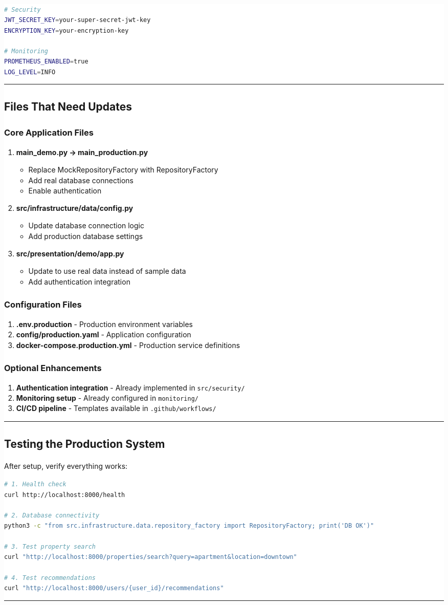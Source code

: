 ```bash
# Security
JWT_SECRET_KEY=your-super-secret-jwt-key
ENCRYPTION_KEY=your-encryption-key

# Monitoring
PROMETHEUS_ENABLED=true
LOG_LEVEL=INFO
```

---

## Files That Need Updates

### Core Application Files
1. **main_demo.py → main_production.py**
   - Replace MockRepositoryFactory with RepositoryFactory
   - Add real database connections
   - Enable authentication

2. **src/infrastructure/data/config.py**
   - Update database connection logic
   - Add production database settings

3. **src/presentation/demo/app.py**
   - Update to use real data instead of sample data
   - Add authentication integration

### Configuration Files
1. **.env.production** - Production environment variables
2. **config/production.yaml** - Application configuration
3. **docker-compose.production.yml** - Production service definitions

### Optional Enhancements
1. **Authentication integration** - Already implemented in `src/security/`
2. **Monitoring setup** - Already configured in `monitoring/`
3. **CI/CD pipeline** - Templates available in `.github/workflows/`

---

## Testing the Production System

After setup, verify everything works:

```bash
# 1. Health check
curl http://localhost:8000/health

# 2. Database connectivity
python3 -c "from src.infrastructure.data.repository_factory import RepositoryFactory; print('DB OK')"

# 3. Test property search
curl "http://localhost:8000/properties/search?query=apartment&location=downtown"

# 4. Test recommendations
curl "http://localhost:8000/users/{user_id}/recommendations"
```

---